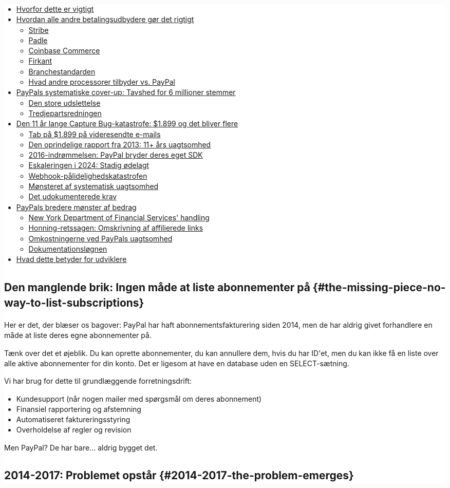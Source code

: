   * [Hvorfor dette er vigtigt](#why-this-matters)
* [Hvordan alle andre betalingsudbydere gør det rigtigt](#how-every-other-payment-processor-does-it-right)
  * [Stribe](#stripe)
  * [Padle](#paddle)
  * [Coinbase Commerce](#coinbase-commerce)
  * [Firkant](#square)
  * [Branchestandarden](#the-industry-standard)
  * [Hvad andre processorer tilbyder vs. PayPal](#what-other-processors-provide-vs-paypal)
* [PayPals systematiske cover-up: Tavshed for 6 millioner stemmer](#paypals-systematic-cover-up-silencing-6-million-voices)
  * [Den store udslettelse](#the-great-erasure)
  * [Tredjepartsredningen](#the-third-party-rescue)
* [Den 11 år lange Capture Bug-katastrofe: $1.899 og det bliver flere](#the-11-year-capture-bug-disaster-1899-and-counting)
  * [Tab på $1.899 på videresendte e-mails](#forward-emails-1899-loss)
  * [Den oprindelige rapport fra 2013: 11+ års uagtsomhed](#the-2013-original-report-11-years-of-negligence)
  * [2016-indrømmelsen: PayPal bryder deres eget SDK](#the-2016-admission-paypal-breaks-their-own-sdk)
  * [Eskaleringen i 2024: Stadig ødelagt](#the-2024-escalation-still-broken)
  * [Webhook-pålidelighedskatastrofen](#the-webhook-reliability-disaster)
  * [Mønsteret af systematisk uagtsomhed](#the-pattern-of-systematic-negligence)
  * [Det udokumenterede krav](#the-undocumented-requirement)
* [PayPals bredere mønster af bedrag](#paypals-broader-pattern-of-deception)
  * [New York Department of Financial Services' handling](#the-new-york-department-of-financial-services-action)
  * [Honning-retssagen: Omskrivning af affilierede links](#the-honey-lawsuit-rewriting-affiliate-links)
  * [Omkostningerne ved PayPals uagtsomhed](#the-cost-of-paypals-negligence)
  * [Dokumentationsløgnen](#the-documentation-lie)
* [Hvad dette betyder for udviklere](#what-this-means-for-developers)

## Den manglende brik: Ingen måde at liste abonnementer på {#the-missing-piece-no-way-to-list-subscriptions}

Her er det, der blæser os bagover: PayPal har haft abonnementsfakturering siden 2014, men de har aldrig givet forhandlere en måde at liste deres egne abonnementer på.

Tænk over det et øjeblik. Du kan oprette abonnementer, du kan annullere dem, hvis du har ID'et, men du kan ikke få en liste over alle aktive abonnementer for din konto. Det er ligesom at have en database uden en SELECT-sætning.

Vi har brug for dette til grundlæggende forretningsdrift:

* Kundesupport (når nogen mailer med spørgsmål om deres abonnement)
* Finansiel rapportering og afstemning
* Automatiseret faktureringsstyring
* Overholdelse af regler og revision

Men PayPal? De har bare... aldrig bygget det.

## 2014-2017: Problemet opstår {#2014-2017-the-problem-emerges}
